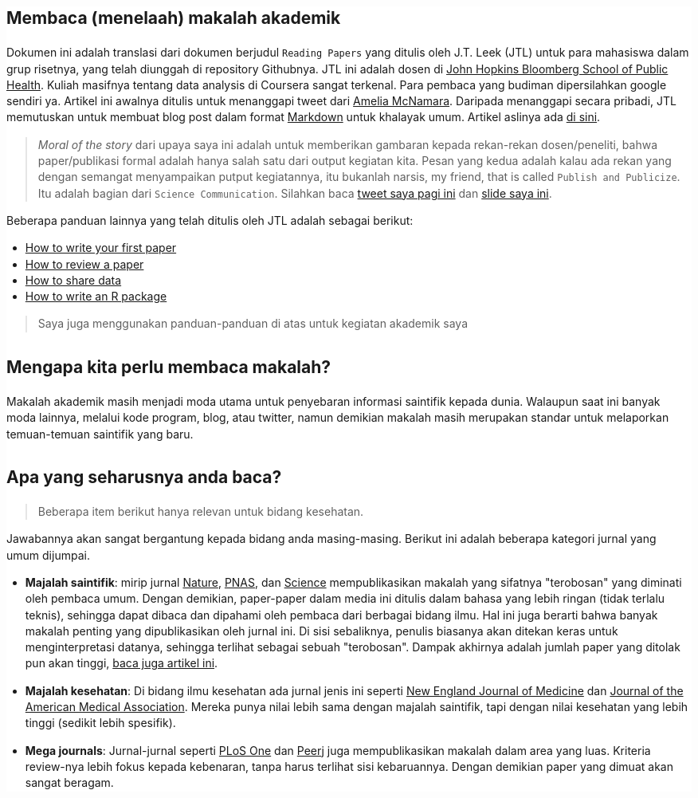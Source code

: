 Membaca (menelaah) makalah akademik
-------------------------
Dokumen ini adalah translasi dari dokumen berjudul `Reading Papers` yang ditulis oleh J.T. Leek (JTL) untuk para mahasiswa dalam grup risetnya, yang telah diunggah di repository Githubnya. JTL ini adalah dosen di [John Hopkins Bloomberg School of Public Health](http://www.jhsph.edu/). Kuliah masifnya tentang data analysis di Coursera sangat terkenal. Para pembaca yang budiman dipersilahkan google sendiri ya. Artikel ini awalnya ditulis untuk menanggapi tweet dari [Amelia McNamara](https://twitter.com/AmeliaMN/status/695633602751635456). Daripada menanggapi secara pribadi, JTL memutuskan untuk membuat blog post dalam format [Markdown](https://daringfireball.net/projects/markdown/) untuk khalayak umum. Artikel aslinya ada [di sini](https://github.com/jtleek/readingpapers). 

>_Moral of the story_ dari upaya saya ini adalah untuk memberikan gambaran kepada rekan-rekan dosen/peneliti, bahwa paper/publikasi formal adalah hanya salah satu dari output kegiatan kita. Pesan yang kedua adalah kalau ada rekan yang dengan semangat menyampaikan putput kegiatannya, itu bukanlah narsis, my friend, that is called `Publish and Publicize`. Itu adalah bagian dari `Science Communication`. Silahkan baca [tweet saya pagi ini](https://twitter.com/dasaptaerwin/status/752272892704923648) dan [slide saya ini](http://www.slideshare.net/d_erwin_irawan/science-communication-dep-manajemen-dan-bisnis-feb-unpad). 

Beberapa panduan lainnya yang telah ditulis oleh JTL adalah sebagai berikut:
* [How to write your first paper](https://github.com/jtleek/firstpaper)
* [How to review a paper](https://github.com/jtleek/reviews)
* [How to share data](https://github.com/jtleek/datasharing)
* [How to write an R package](https://github.com/jtleek/rpackages)

>Saya juga menggunakan panduan-panduan di atas untuk kegiatan akademik saya

## Mengapa kita perlu membaca makalah?

Makalah akademik masih menjadi moda utama untuk penyebaran informasi saintifik kepada dunia. Walaupun saat ini banyak moda lainnya, melalui kode program, blog, atau twitter, namun demikian makalah masih merupakan standar untuk melaporkan temuan-temuan saintifik yang baru. 

## Apa yang seharusnya anda baca?

>Beberapa item berikut hanya relevan untuk bidang kesehatan.

Jawabannya akan sangat bergantung kepada bidang anda masing-masing. Berikut ini adalah beberapa kategori jurnal yang umum dijumpai.

* __Majalah saintifik__: mirip jurnal [Nature](http://www.nature.com/index.html), [PNAS](http://www.pnas.org/), dan  [Science](http://www.sciencemag.org/) mempublikasikan makalah yang sifatnya "terobosan" yang diminati oleh pembaca umum. Dengan demikian, paper-paper dalam media ini ditulis dalam bahasa yang lebih ringan (tidak terlalu teknis), sehingga dapat dibaca dan dipahami oleh pembaca dari berbagai bidang ilmu. Hal ini juga berarti bahwa banyak makalah penting yang dipublikasikan oleh jurnal ini. Di sisi sebaliknya, penulis biasanya akan ditekan keras untuk menginterpretasi datanya, sehingga terlihat sebagai  sebuah "terobosan". Dampak akhirnya adalah jumlah paper yang ditolak pun akan tinggi, [baca juga artikel ini](http://iai.asm.org/content/79/10/3855.long). 

* __Majalah kesehatan__: Di bidang ilmu kesehatan ada jurnal jenis ini seperti [New England Journal of Medicine](http://www.nejm.org/) dan [Journal of the American Medical Association](http://jama.jamanetwork.com/journal.aspx). Mereka punya nilai lebih sama dengan majalah saintifik, tapi dengan nilai kesehatan yang lebih tinggi (sedikit lebih spesifik). 
* __Mega journals__: Jurnal-jurnal seperti [PLoS One](http://www.plosone.org/) dan [Peerj](https://peerj.com/) juga mempublikasikan makalah dalam area yang luas. Kriteria review-nya lebih fokus kepada kebenaran, tanpa harus terlihat sisi kebaruannya. Dengan demikian paper yang dimuat akan sangat beragam. 
